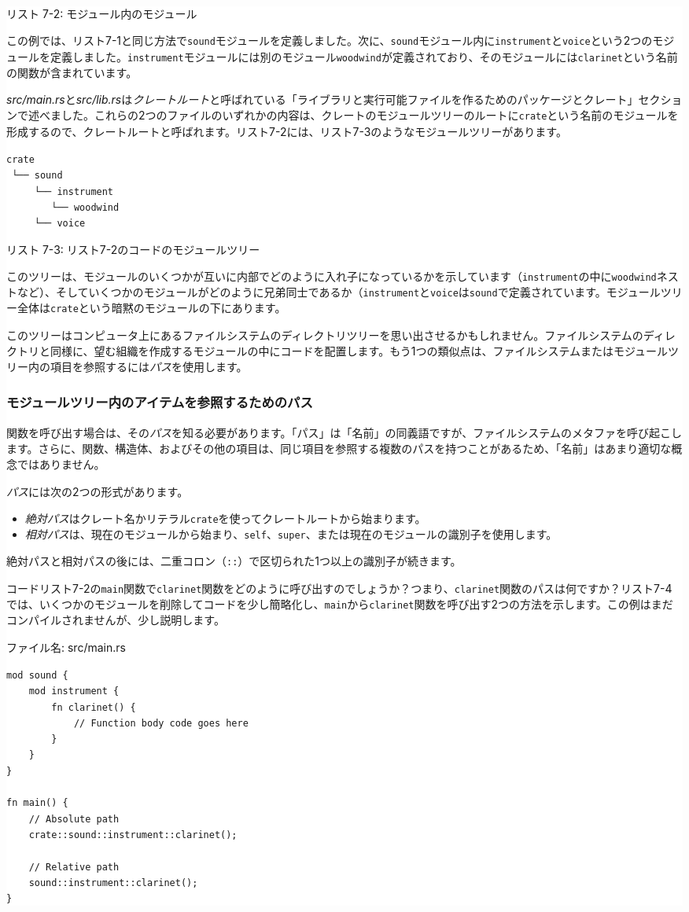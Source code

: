 <span class="caption">リスト 7-2: モジュール内のモジュール</span>

この例では、リスト7-1と同じ方法で`sound`モジュールを定義しました。次に、`sound`モジュール内に`instrument`と`voice`という2つのモジュールを定義しました。`instrument`モジュールには別のモジュール`woodwind`が定義されており、そのモジュールには`clarinet`という名前の関数が含まれています。

*src/main.rs*と*src/lib.rs*は*クレートルート*と呼ばれている「ライブラリと実行可能ファイルを作るためのパッケージとクレート」セクションで述べました。これらの2つのファイルのいずれかの内容は、クレートのモジュールツリーのルートに`crate`という名前のモジュールを形成するので、クレートルートと呼ばれます。リスト7-2には、リスト7-3のようなモジュールツリーがあります。

```text
crate
 └── sound
     └── instrument
        └── woodwind
     └── voice
```

<span class="caption">リスト 7-3: リスト7-2のコードのモジュールツリー</span>

このツリーは、モジュールのいくつかが互いに内部でどのように入れ子になっているかを示しています（`instrument`の中に`woodwind`ネストなど）、そしていくつかのモジュールがどのように兄弟同士であるか（`instrument`と`voice`は`sound`で定義されています。モジュールツリー全体は`crate`という暗黙のモジュールの下にあります。

このツリーはコンピュータ上にあるファイルシステムのディレクトリツリーを思い出させるかもしれません。ファイルシステムのディレクトリと同様に、望む組織を作成するモジュールの中にコードを配置します。もう1つの類似点は、ファイルシステムまたはモジュールツリー内の項目を参照するには*パス*を使用します。

### モジュールツリー内のアイテムを参照するためのパス

関数を呼び出す場合は、その*パス*を知る必要があります。「パス」は「名前」の同義語ですが、ファイルシステムのメタファを呼び起こします。さらに、関数、構造体、およびその他の項目は、同じ項目を参照する複数のパスを持つことがあるため、「名前」はあまり適切な概念ではありません。

*パス*には次の2つの形式があります。

* *絶対パス*はクレート名かリテラル`crate`を使ってクレートルートから始まります。
* *相対パス*は、現在のモジュールから始まり、`self`、`super`、または現在のモジュールの識別子を使用します。

絶対パスと相対パスの後には、二重コロン（`::`）で区切られた1つ以上の識別子が続きます。

コードリスト7-2の`main`関数で`clarinet`関数をどのように呼び出すのでしょうか？つまり、`clarinet`関数のパスは何ですか？リスト7-4では、いくつかのモジュールを削除してコードを少し簡略化し、`main`から`clarinet`関数を呼び出す2つの方法を示します。この例はまだコンパイルされませんが、少し説明します。

<span class="filename">ファイル名: src/main.rs</span>

```rust,ignore,does_not_compile
mod sound {
    mod instrument {
        fn clarinet() {
            // Function body code goes here
        }
    }
}

fn main() {
    // Absolute path
    crate::sound::instrument::clarinet();

    // Relative path
    sound::instrument::clarinet();
}
```

